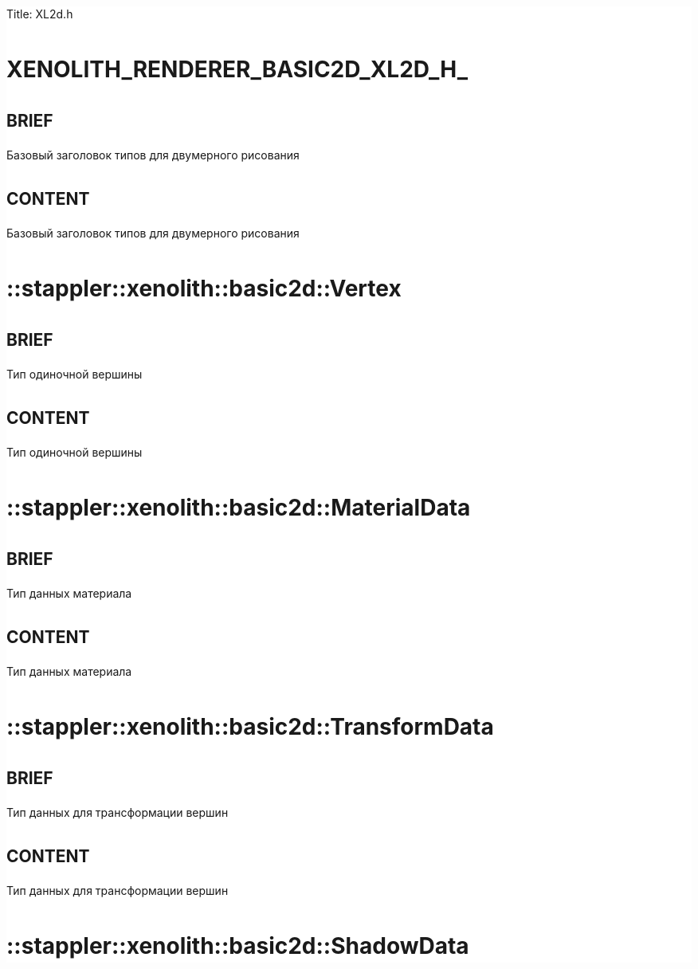 Title: XL2d.h


# XENOLITH_RENDERER_BASIC2D_XL2D_H_

## BRIEF

Базовый заголовок типов для двумерного рисования

## CONTENT

Базовый заголовок типов для двумерного рисования


# ::stappler::xenolith::basic2d::Vertex

## BRIEF

Тип одиночной вершины

## CONTENT

Тип одиночной вершины


# ::stappler::xenolith::basic2d::MaterialData

## BRIEF

Тип данных материала

## CONTENT

Тип данных материала


# ::stappler::xenolith::basic2d::TransformData

## BRIEF

Тип данных для трансформации вершин

## CONTENT

Тип данных для трансформации вершин


# ::stappler::xenolith::basic2d::ShadowData

